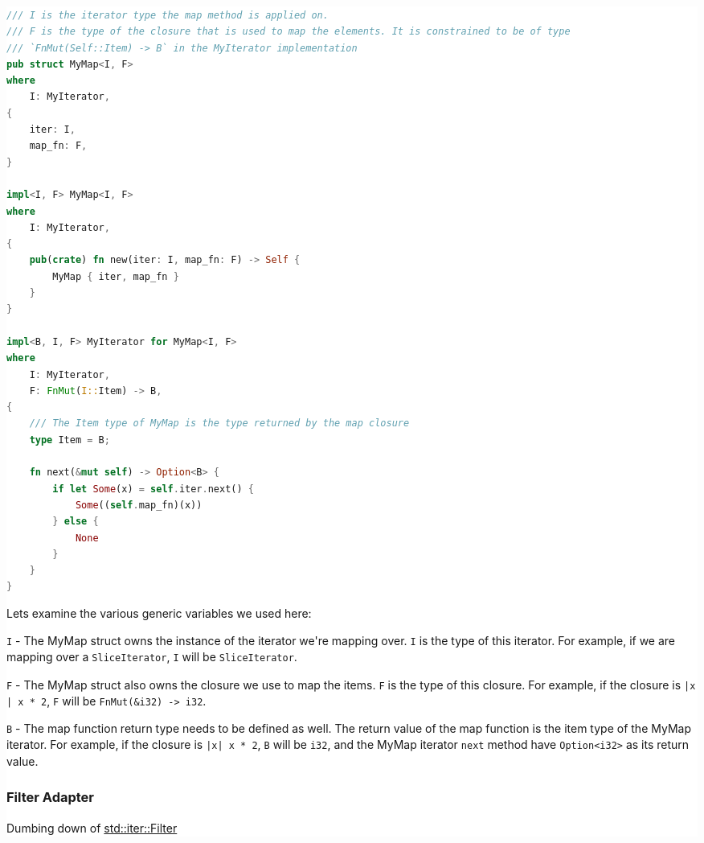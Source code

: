 ```rust
/// I is the iterator type the map method is applied on.
/// F is the type of the closure that is used to map the elements. It is constrained to be of type
/// `FnMut(Self::Item) -> B` in the MyIterator implementation
pub struct MyMap<I, F>
where
    I: MyIterator,
{
    iter: I,
    map_fn: F,
}

impl<I, F> MyMap<I, F>
where
    I: MyIterator,
{
    pub(crate) fn new(iter: I, map_fn: F) -> Self {
        MyMap { iter, map_fn }
    }
}

impl<B, I, F> MyIterator for MyMap<I, F>
where
    I: MyIterator,
    F: FnMut(I::Item) -> B,
{
    /// The Item type of MyMap is the type returned by the map closure
    type Item = B;

    fn next(&mut self) -> Option<B> {
        if let Some(x) = self.iter.next() {
            Some((self.map_fn)(x))
        } else {
            None
        }
    }
}
```

Lets examine the various generic variables we used here:

`I` - The MyMap struct owns the instance of the iterator we're mapping over. `I` is the type of this iterator. For example, if we are mapping over a `SliceIterator`, `I` will be `SliceIterator`.

`F` - The MyMap struct also owns the closure we use to map the items. `F` is the type of this closure. For example, if the closure is `|x| x * 2`, `F` will be `FnMut(&i32) -> i32`.

`B` - The map function return type needs to be defined as well. The return value of the map function is the item type of the MyMap iterator. For example, if the closure is `|x| x * 2`, `B` will be `i32`, and the MyMap iterator `next` method have `Option<i32>` as its return value.

### Filter Adapter
Dumbing down of [std::iter::Filter](https://doc.rust-lang.org/std/iter/struct.Filter.html)
